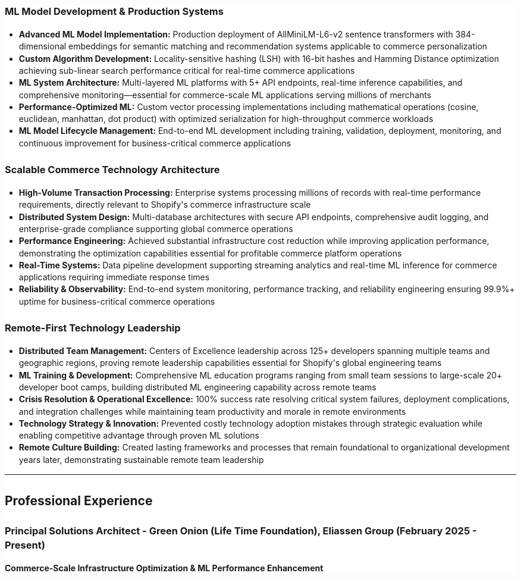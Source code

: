 ### ML Model Development & Production Systems
- **Advanced ML Model Implementation:** Production deployment of AllMiniLM-L6-v2 sentence transformers with 384-dimensional embeddings for semantic matching and recommendation systems applicable to commerce personalization
- **Custom Algorithm Development:** Locality-sensitive hashing (LSH) with 16-bit hashes and Hamming Distance optimization achieving sub-linear search performance critical for real-time commerce applications
- **ML System Architecture:** Multi-layered ML platforms with 5+ API endpoints, real-time inference capabilities, and comprehensive monitoring—essential for commerce-scale ML applications serving millions of merchants
- **Performance-Optimized ML:** Custom vector processing implementations including mathematical operations (cosine, euclidean, manhattan, dot product) with optimized serialization for high-throughput commerce workloads
- **ML Model Lifecycle Management:** End-to-end ML development including training, validation, deployment, monitoring, and continuous improvement for business-critical commerce applications

### Scalable Commerce Technology Architecture
- **High-Volume Transaction Processing:** Enterprise systems processing millions of records with real-time performance requirements, directly relevant to Shopify's commerce infrastructure scale
- **Distributed System Design:** Multi-database architectures with secure API endpoints, comprehensive audit logging, and enterprise-grade compliance supporting global commerce operations
- **Performance Engineering:** Achieved substantial infrastructure cost reduction while improving application performance, demonstrating the optimization capabilities essential for profitable commerce platform operations
- **Real-Time Systems:** Data pipeline development supporting streaming analytics and real-time ML inference for commerce applications requiring immediate response times
- **Reliability & Observability:** End-to-end system monitoring, performance tracking, and reliability engineering ensuring 99.9%+ uptime for business-critical commerce operations

### Remote-First Technology Leadership
- **Distributed Team Management:** Centers of Excellence leadership across 125+ developers spanning multiple teams and geographic regions, proving remote leadership capabilities essential for Shopify's global engineering teams
- **ML Training & Development:** Comprehensive ML education programs ranging from small team sessions to large-scale 20+ developer boot camps, building distributed ML engineering capability across remote teams
- **Crisis Resolution & Operational Excellence:** 100% success rate resolving critical system failures, deployment complications, and integration challenges while maintaining team productivity and morale in remote environments
- **Technology Strategy & Innovation:** Prevented costly technology adoption mistakes through strategic evaluation while enabling competitive advantage through proven ML solutions
- **Remote Culture Building:** Created lasting frameworks and processes that remain foundational to organizational development years later, demonstrating sustainable remote team leadership

---

## Professional Experience

### Principal Solutions Architect - Green Onion (Life Time Foundation), Eliassen Group (February 2025 - Present)
**Commerce-Scale Infrastructure Optimization & ML Performance Enhancement**
